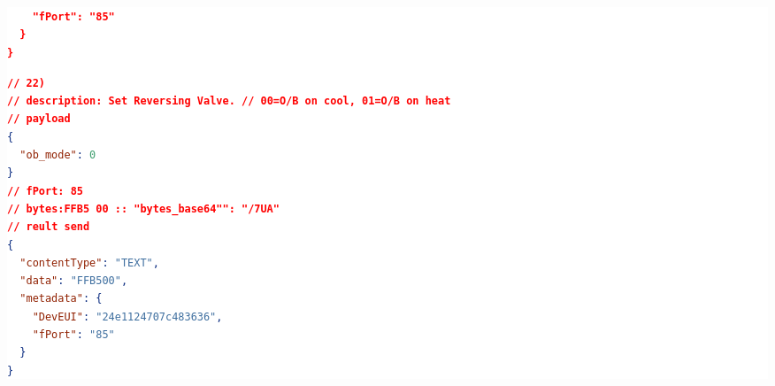 ```json
    "fPort": "85"
  }
}
```

```json
// 22) 
// description: Set Reversing Valve. // 00=O/B on cool, 01=O/B on heat
// payload
{
  "ob_mode": 0
}
// fPort: 85
// bytes:FFB5 00 :: "bytes_base64"": "/7UA"
// reult send
{
  "contentType": "TEXT",
  "data": "FFB500",
  "metadata": {
    "DevEUI": "24e1124707c483636",
    "fPort": "85"
  }
}
```